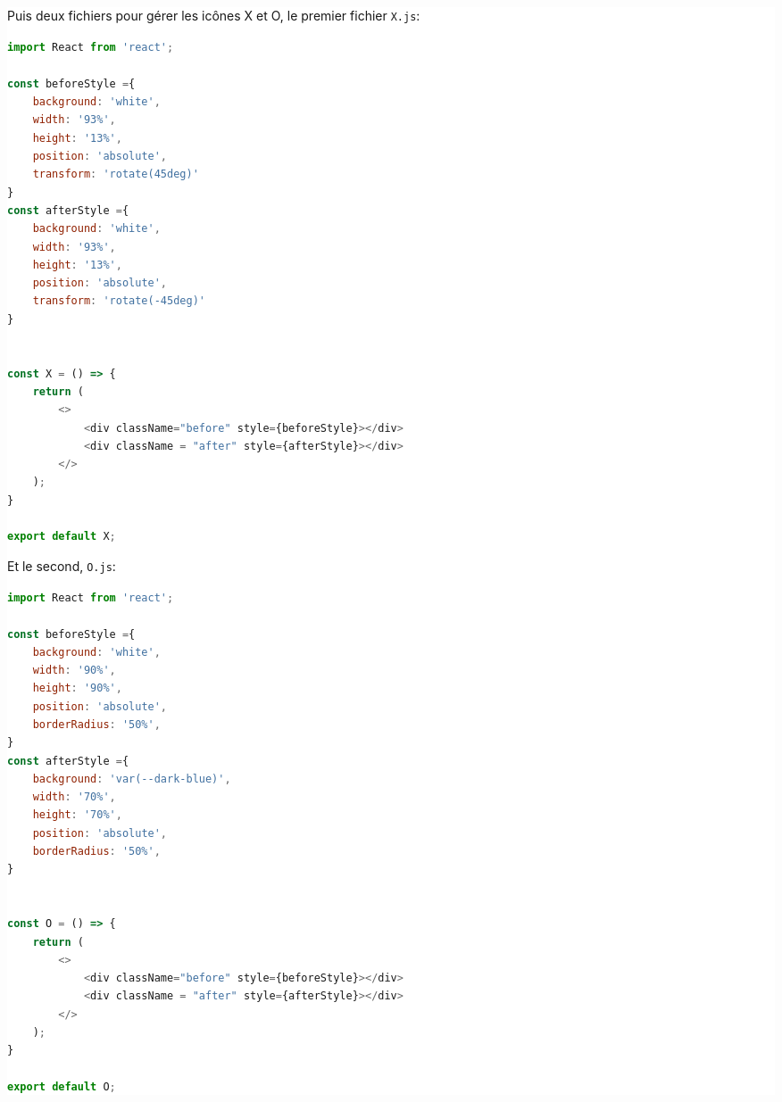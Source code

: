Puis deux fichiers pour gérer les icônes X et O, le premier fichier `X.js`: 

```javascript
import React from 'react';

const beforeStyle ={
    background: 'white',
    width: '93%',
    height: '13%',
    position: 'absolute',
    transform: 'rotate(45deg)'
}
const afterStyle ={
    background: 'white',
    width: '93%',
    height: '13%',
    position: 'absolute',
    transform: 'rotate(-45deg)'
}


const X = () => {
    return (
        <>
            <div className="before" style={beforeStyle}></div>
            <div className = "after" style={afterStyle}></div>
        </>
    );
}

export default X;
```

Et le second, `O.js`:

```javascript
import React from 'react';

const beforeStyle ={
    background: 'white',
    width: '90%',
    height: '90%',
    position: 'absolute',
    borderRadius: '50%',
}
const afterStyle ={
    background: 'var(--dark-blue)',
    width: '70%',
    height: '70%',
    position: 'absolute',
    borderRadius: '50%',
}


const O = () => {
    return (
        <>
            <div className="before" style={beforeStyle}></div>
            <div className = "after" style={afterStyle}></div>
        </>
    );
}

export default O;
```
